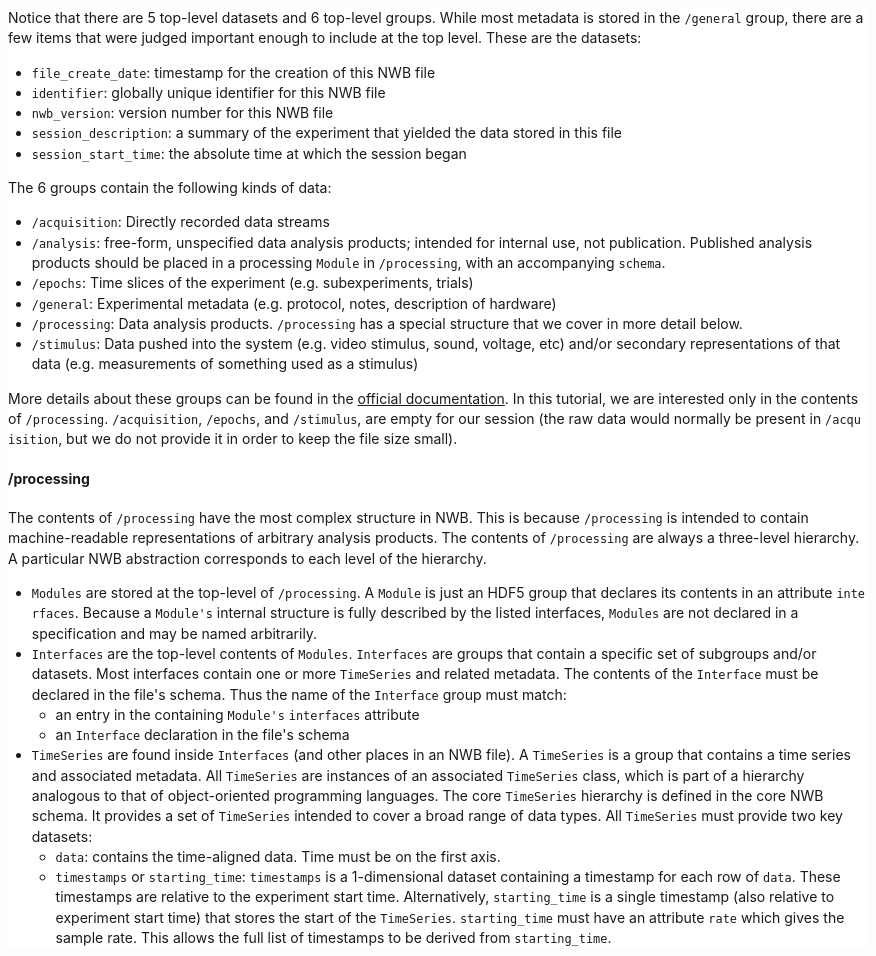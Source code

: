 Notice that there are 5 top-level datasets and 6 top-level groups. While most metadata is stored in the `/general` group, there are a few items that were judged important enough to include at the top level. These are the datasets:

- `file_create_date`: timestamp for the creation of this NWB file
- `identifier`: globally unique identifier for this NWB file
- `nwb_version`: version number for this NWB file
- `session_description`: a summary of the experiment that yielded the data stored in this file
- `session_start_time`: the absolute time at which the session began

The 6 groups contain the following kinds of data:

- `/acquisition`: Directly recorded data streams
- `/analysis`: free-form, unspecified data analysis products; intended for internal use, not publication. Published analysis products should be placed in a processing `Module` in `/processing`, with an accompanying `schema`.
- `/epochs`: Time slices of the experiment (e.g. subexperiments, trials)
- `/general`: Experimental metadata (e.g. protocol, notes, description of hardware)
- `/processing`: Data analysis products. `/processing` has a special structure that we cover in more detail below.
- `/stimulus`: Data pushed into the system (e.g. video stimulus, sound, voltage, etc) and/or secondary representations of that data (e.g. measurements of something used as a stimulus)

More details about these groups can be found in the [official documentation](http://neurodatawithoutborders.github.io/docs). In this tutorial, we are interested only in the contents of `/processing`. `/acquisition`, `/epochs`, and `/stimulus`, are empty for our session (the raw data would normally be present in `/acquisition`, but we do not provide it in order to keep the file size small).

#### /processing

The contents of `/processing` have the most complex structure in NWB. This is because `/processing` is intended to contain machine-readable representations of arbitrary analysis products. The contents of `/processing` are always a three-level hierarchy. A particular NWB abstraction corresponds to each level of the hierarchy.

- `Modules` are stored at the top-level of `/processing`. A `Module` is just an HDF5 group that declares its contents in an attribute `interfaces`. Because a `Module's` internal structure is fully described by the listed interfaces, `Modules` are not declared in a specification and may be named arbitrarily.
- `Interfaces` are the top-level contents of `Modules`. `Interfaces` are groups that contain a specific set of subgroups and/or datasets. Most interfaces contain one or more `TimeSeries` and related metadata. The contents of the `Interface` must be declared in the file's schema. Thus the name of the `Interface` group must match:
    - an entry in the containing `Module's` `interfaces` attribute 
    - an `Interface` declaration in the file's schema
- `TimeSeries` are found inside `Interfaces` (and other places in an NWB file). A `TimeSeries` is a group that contains a time series and associated metadata. All `TimeSeries` are instances of an associated `TimeSeries` class, which is part of a hierarchy analogous to that of object-oriented programming languages. The core `TimeSeries` hierarchy is defined in the core NWB schema. It provides a set of `TimeSeries` intended to cover a broad range of data types. All `TimeSeries` must provide two key datasets:
    - `data`: contains the time-aligned data. Time must be on the first axis.
    - `timestamps` or `starting_time`: `timestamps` is a 1-dimensional dataset containing a timestamp for each row of `data`. These timestamps are relative to the experiment start time. Alternatively, `starting_time` is a single timestamp (also relative to experiment start time) that stores the start of the `TimeSeries`. `starting_time` must have an attribute `rate` which gives the sample rate. This allows the full list of timestamps to be derived from `starting_time`.
